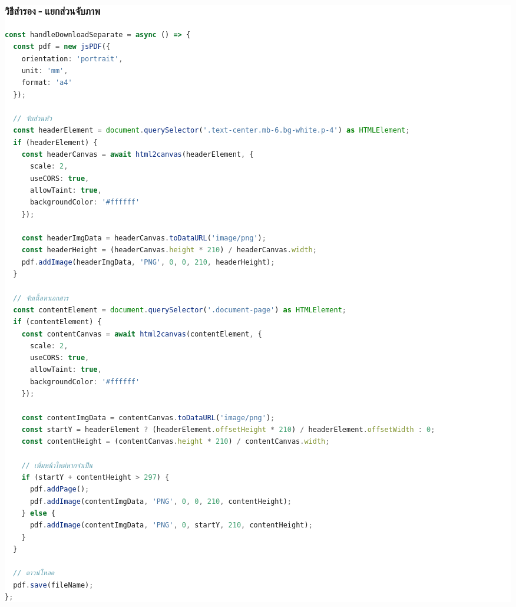 ### วิธีสำรอง - แยกส่วนจับภาพ
```typescript
const handleDownloadSeparate = async () => {
  const pdf = new jsPDF({
    orientation: 'portrait',
    unit: 'mm',
    format: 'a4'
  });

  // จับส่วนหัว
  const headerElement = document.querySelector('.text-center.mb-6.bg-white.p-4') as HTMLElement;
  if (headerElement) {
    const headerCanvas = await html2canvas(headerElement, {
      scale: 2,
      useCORS: true,
      allowTaint: true,
      backgroundColor: '#ffffff'
    });
    
    const headerImgData = headerCanvas.toDataURL('image/png');
    const headerHeight = (headerCanvas.height * 210) / headerCanvas.width;
    pdf.addImage(headerImgData, 'PNG', 0, 0, 210, headerHeight);
  }

  // จับเนื้อหาเอกสาร
  const contentElement = document.querySelector('.document-page') as HTMLElement;
  if (contentElement) {
    const contentCanvas = await html2canvas(contentElement, {
      scale: 2,
      useCORS: true,
      allowTaint: true,
      backgroundColor: '#ffffff'
    });
    
    const contentImgData = contentCanvas.toDataURL('image/png');
    const startY = headerElement ? (headerElement.offsetHeight * 210) / headerElement.offsetWidth : 0;
    const contentHeight = (contentCanvas.height * 210) / contentCanvas.width;
    
    // เพิ่มหน้าใหม่หากจำเป็น
    if (startY + contentHeight > 297) {
      pdf.addPage();
      pdf.addImage(contentImgData, 'PNG', 0, 0, 210, contentHeight);
    } else {
      pdf.addImage(contentImgData, 'PNG', 0, startY, 210, contentHeight);
    }
  }

  // ดาวน์โหลด
  pdf.save(fileName);
};
```
